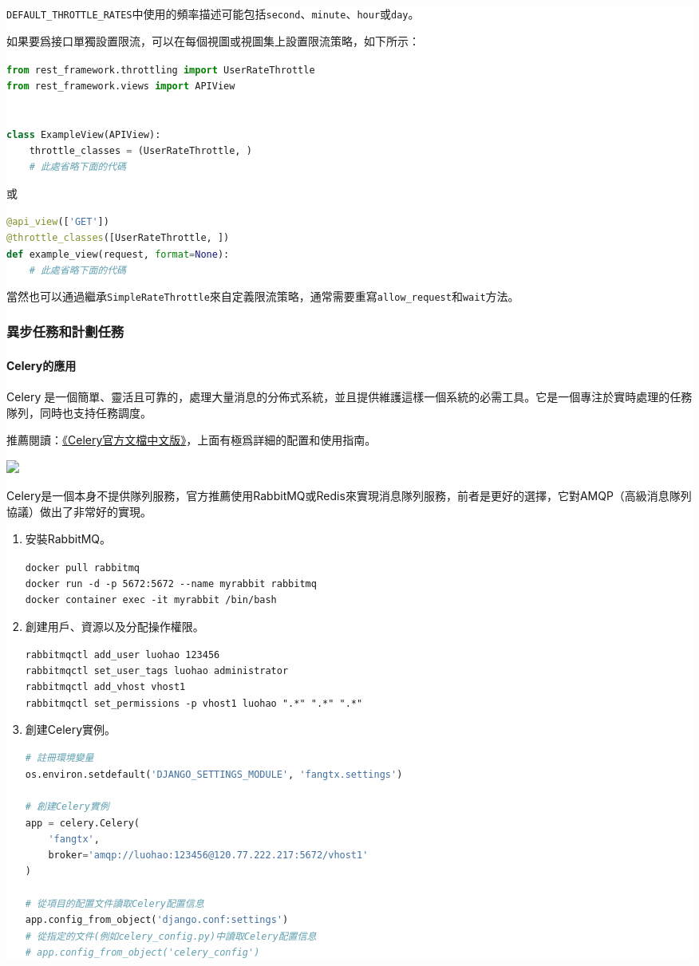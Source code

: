`DEFAULT_THROTTLE_RATES`中使用的頻率描述可能包括`second`、`minute`、`hour`或`day`。

如果要爲接口單獨設置限流，可以在每個視圖或視圖集上設置限流策略，如下所示：

```Python
from rest_framework.throttling import UserRateThrottle
from rest_framework.views import APIView


class ExampleView(APIView):
    throttle_classes = (UserRateThrottle, )
    # 此處省略下面的代碼
```

或

```Python
@api_view(['GET'])
@throttle_classes([UserRateThrottle, ])
def example_view(request, format=None):
    # 此處省略下面的代碼
```

當然也可以通過繼承`SimpleRateThrottle`來自定義限流策略，通常需要重寫`allow_request`和`wait`方法。

### 異步任務和計劃任務

#### Celery的應用

Celery 是一個簡單、靈活且可靠的，處理大量消息的分佈式系統，並且提供維護這樣一個系統的必需工具。它是一個專注於實時處理的任務隊列，同時也支持任務調度。

推薦閱讀：[《Celery官方文檔中文版》](http://docs.jinkan.org/docs/celery/)，上面有極爲詳細的配置和使用指南。

![](./res/celery_architecture.png)

Celery是一個本身不提供隊列服務，官方推薦使用RabbitMQ或Redis來實現消息隊列服務，前者是更好的選擇，它對AMQP（高級消息隊列協議）做出了非常好的實現。

1. 安裝RabbitMQ。

   ```Shell
   docker pull rabbitmq
   docker run -d -p 5672:5672 --name myrabbit rabbitmq
   docker container exec -it myrabbit /bin/bash
   ```

2. 創建用戶、資源以及分配操作權限。

   ```Shell
   rabbitmqctl add_user luohao 123456
   rabbitmqctl set_user_tags luohao administrator
   rabbitmqctl add_vhost vhost1
   rabbitmqctl set_permissions -p vhost1 luohao ".*" ".*" ".*"
   ```

3. 創建Celery實例。

   ```Python
   # 註冊環境變量
   os.environ.setdefault('DJANGO_SETTINGS_MODULE', 'fangtx.settings')
   
   # 創建Celery實例
   app = celery.Celery(
       'fangtx',
       broker='amqp://luohao:123456@120.77.222.217:5672/vhost1'
   )
   
   # 從項目的配置文件讀取Celery配置信息
   app.config_from_object('django.conf:settings')
   # 從指定的文件(例如celery_config.py)中讀取Celery配置信息
   # app.config_from_object('celery_config')
   
   ```